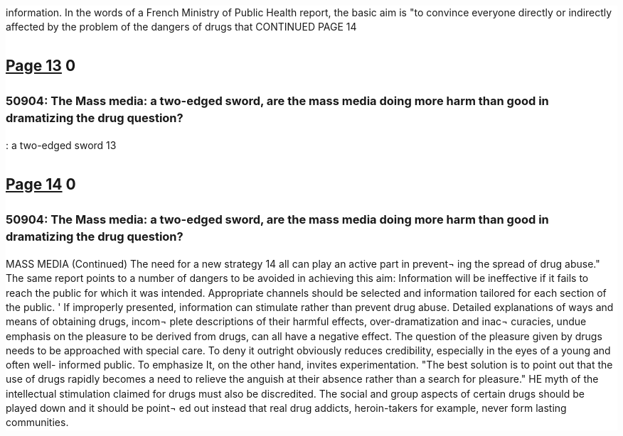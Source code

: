 information. In the words of a French
Ministry of Public Health report, the
basic aim is "to convince everyone
directly or indirectly affected by the
problem of the dangers of drugs that
CONTINUED PAGE 14
## [Page 13](https://demo.humlab.umu.se/courier/074885engo.pdf#page=13) 0
### 50904: The Mass media: a two-edged sword, are the mass media doing more harm than good in dramatizing the drug question?
: a two-edged sword
13
## [Page 14](https://demo.humlab.umu.se/courier/074885engo.pdf#page=14) 0
### 50904: The Mass media: a two-edged sword, are the mass media doing more harm than good in dramatizing the drug question?
MASS MEDIA (Continued)
The need for a new strategy
14
all can play an active part in prevent¬
ing the spread of drug abuse."
The same report points to a number
of dangers to be avoided in achieving
this aim:
Information will be ineffective if it
fails to reach the public for which
it was intended. Appropriate channels
should be selected and information
tailored for each section of the public.
' If improperly presented, information
can stimulate rather than prevent drug
abuse. Detailed explanations of ways
and means of obtaining drugs, incom¬
plete descriptions of their harmful
effects, over-dramatization and inac¬
curacies, undue emphasis on the
pleasure to be derived from drugs,
can all have a negative effect.
The question of the pleasure given
by drugs needs to be approached with
special care. To deny it outright
obviously reduces credibility, especially
in the eyes of a young and often well-
informed public. To emphasize It, on
the other hand, invites experimentation.
"The best solution is to point out that
the use of drugs rapidly becomes a
need to relieve the anguish at their
absence rather than a search for
pleasure."
HE myth of the intellectual
stimulation claimed for drugs must
also be discredited. The social and
group aspects of certain drugs should
be played down and it should be point¬
ed out instead that real drug addicts,
heroin-takers for example, never form
lasting communities.
